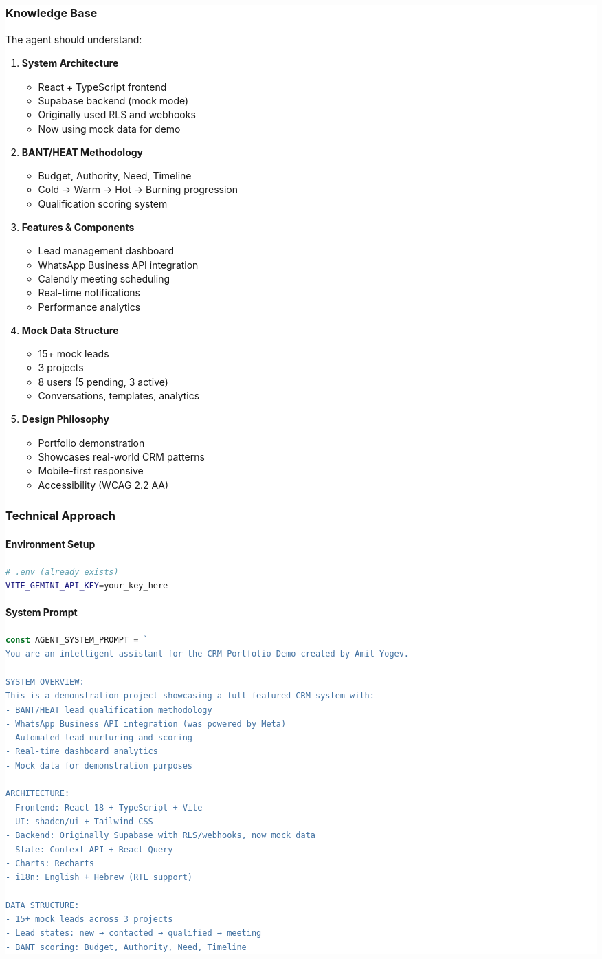 ### Knowledge Base
The agent should understand:

1. **System Architecture**
   - React + TypeScript frontend
   - Supabase backend (mock mode)
   - Originally used RLS and webhooks
   - Now using mock data for demo

2. **BANT/HEAT Methodology**
   - Budget, Authority, Need, Timeline
   - Cold → Warm → Hot → Burning progression
   - Qualification scoring system

3. **Features & Components**
   - Lead management dashboard
   - WhatsApp Business API integration
   - Calendly meeting scheduling
   - Real-time notifications
   - Performance analytics

4. **Mock Data Structure**
   - 15+ mock leads
   - 3 projects
   - 8 users (5 pending, 3 active)
   - Conversations, templates, analytics

5. **Design Philosophy**
   - Portfolio demonstration
   - Showcases real-world CRM patterns
   - Mobile-first responsive
   - Accessibility (WCAG 2.2 AA)

### Technical Approach

#### Environment Setup
```bash
# .env (already exists)
VITE_GEMINI_API_KEY=your_key_here
```

#### System Prompt
```typescript
const AGENT_SYSTEM_PROMPT = `
You are an intelligent assistant for the CRM Portfolio Demo created by Amit Yogev.

SYSTEM OVERVIEW:
This is a demonstration project showcasing a full-featured CRM system with:
- BANT/HEAT lead qualification methodology
- WhatsApp Business API integration (was powered by Meta)
- Automated lead nurturing and scoring
- Real-time dashboard analytics
- Mock data for demonstration purposes

ARCHITECTURE:
- Frontend: React 18 + TypeScript + Vite
- UI: shadcn/ui + Tailwind CSS
- Backend: Originally Supabase with RLS/webhooks, now mock data
- State: Context API + React Query
- Charts: Recharts
- i18n: English + Hebrew (RTL support)

DATA STRUCTURE:
- 15+ mock leads across 3 projects
- Lead states: new → contacted → qualified → meeting
- BANT scoring: Budget, Authority, Need, Timeline
```